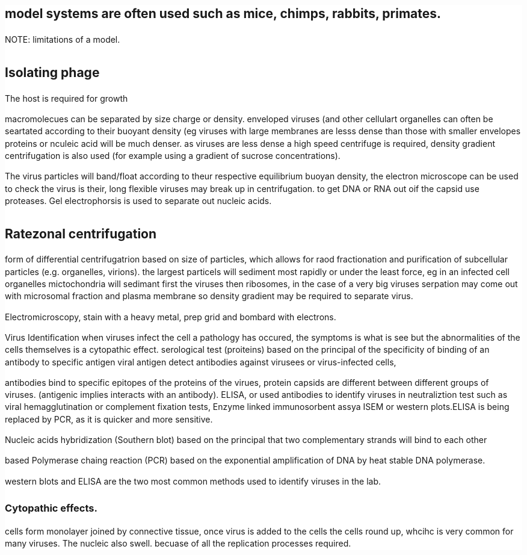 ## model systems are often used such as mice, chimps, rabbits, primates.

NOTE: limitations of a model.

## Isolating phage
The host is required for growth 

macromolecues can be separated by size charge or density. enveloped viruses (and other cellulart  organelles can often be seartated according to their buoyant density (eg viruses with large membranes are lesss dense than those with smaller envelopes proteins or nculeic acid will be much denser. as viruses are less dense  a high speed centrifuge is required, density gradient centrifugation is also used (for example using a gradient of sucrose concentrations).

The virus particles will band/float according to theur respective equilibrium buoyan density, the electron microscope can be used to check the virus is their, long flexible viruses may break up in centrifugation. to get DNA or RNA out oif the capsid use proteases. Gel electrophorsis is used to separate out nucleic acids. 

## Ratezonal centrifugation
form of differential centrifugatrion based on size of particles, which allows for raod fractionation and purification of subcellular particles (e.g. organelles, virions). the largest particels will sediment most rapidly or under the least force, eg in an infected cell organelles mictochondria will sedimant first the viruses then ribosomes, in the case of a very big viruses serpation may come out with microsomal fraction and plasma membrane so density gradient may be required to separate virus. 

Electromicroscopy, stain with a heavy metal, prep grid and bombard with electrons. 

Virus Identification 
when viruses infect the cell a pathology has occured, the symptoms is what is see but the abnormalities of the cells themselves is a cytopathic effect. serological test (proiteins) based on the principal of the specificity of binding of an antibody to specific antigen viral antigen detect antibodies against virusees or virus-infected cells, 

antibodies bind to  specific epitopes of the proteins of the virues, protein capsids are different between different groups of viruses. (antigenic implies interacts with an antibody). ELISA, or used antibodies to identify viruses in neutraliztion test such as viral hemagglutination or complement fixation tests,
Enzyme linked immunosorbent assya ISEM or western plots.ELISA is being replaced by PCR, as it is quicker and more sensitive. 

Nucleic acids 
hybridization (Southern blot) based on the principal that two complementary strands will bind to each other 

based Polymerase chaing reaction (PCR) based on the exponential amplification of DNA by heat stable DNA polymerase. 

western blots and ELISA are the two most common methods used to identify viruses in the lab. 

### Cytopathic effects.
cells form monolayer joined by connective tissue, once virus is added to the cells the cells round up, whcihc is very common for many viruses. The nucleic also swell. becuase of all the replication processes required. 
